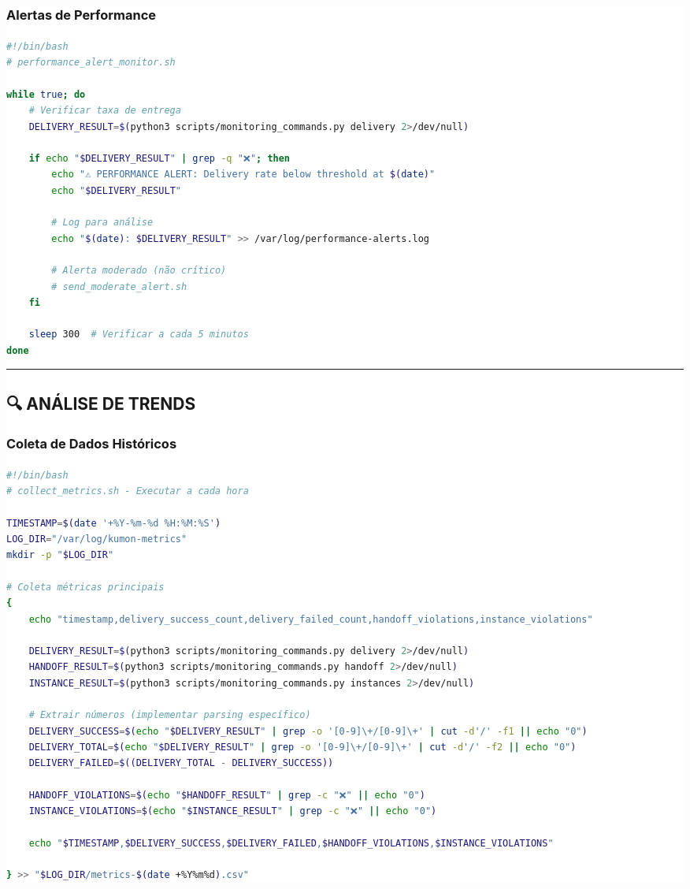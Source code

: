 ### Alertas de Performance

```bash
#!/bin/bash
# performance_alert_monitor.sh

while true; do
    # Verificar taxa de entrega
    DELIVERY_RESULT=$(python3 scripts/monitoring_commands.py delivery 2>/dev/null)
    
    if echo "$DELIVERY_RESULT" | grep -q "❌"; then
        echo "⚠️ PERFORMANCE ALERT: Delivery rate below threshold at $(date)"
        echo "$DELIVERY_RESULT"
        
        # Log para análise
        echo "$(date): $DELIVERY_RESULT" >> /var/log/performance-alerts.log
        
        # Alerta moderado (não crítico)
        # send_moderate_alert.sh
    fi
    
    sleep 300  # Verificar a cada 5 minutos
done
```

---

## 🔍 ANÁLISE DE TRENDS

### Coleta de Dados Históricos

```bash
#!/bin/bash
# collect_metrics.sh - Executar a cada hora

TIMESTAMP=$(date '+%Y-%m-%d %H:%M:%S')
LOG_DIR="/var/log/kumon-metrics"
mkdir -p "$LOG_DIR"

# Coleta métricas principais
{
    echo "timestamp,delivery_success_count,delivery_failed_count,handoff_violations,instance_violations"
    
    DELIVERY_RESULT=$(python3 scripts/monitoring_commands.py delivery 2>/dev/null)
    HANDOFF_RESULT=$(python3 scripts/monitoring_commands.py handoff 2>/dev/null)
    INSTANCE_RESULT=$(python3 scripts/monitoring_commands.py instances 2>/dev/null)
    
    # Extrair números (implementar parsing específico)
    DELIVERY_SUCCESS=$(echo "$DELIVERY_RESULT" | grep -o '[0-9]\+/[0-9]\+' | cut -d'/' -f1 || echo "0")
    DELIVERY_TOTAL=$(echo "$DELIVERY_RESULT" | grep -o '[0-9]\+/[0-9]\+' | cut -d'/' -f2 || echo "0")
    DELIVERY_FAILED=$((DELIVERY_TOTAL - DELIVERY_SUCCESS))
    
    HANDOFF_VIOLATIONS=$(echo "$HANDOFF_RESULT" | grep -c "❌" || echo "0")
    INSTANCE_VIOLATIONS=$(echo "$INSTANCE_RESULT" | grep -c "❌" || echo "0")
    
    echo "$TIMESTAMP,$DELIVERY_SUCCESS,$DELIVERY_FAILED,$HANDOFF_VIOLATIONS,$INSTANCE_VIOLATIONS"
    
} >> "$LOG_DIR/metrics-$(date +%Y%m%d).csv"
```
